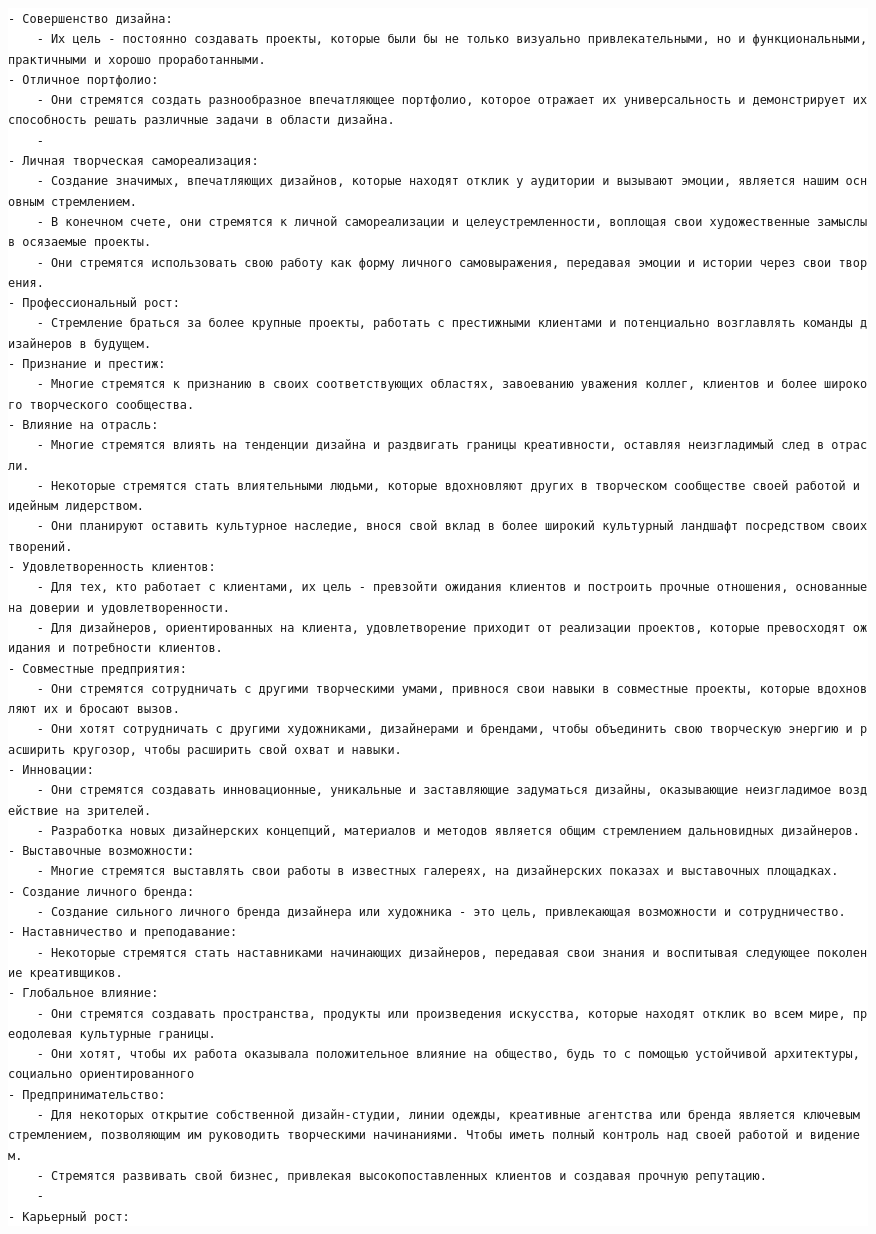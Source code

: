 	- Совершенство дизайна: 
		- Их цель - постоянно создавать проекты, которые были бы не только визуально привлекательными, но и функциональными, практичными и хорошо проработанными. 
	- Отличное портфолио: 
		- Они стремятся создать разнообразное впечатляющее портфолио, которое отражает их универсальность и демонстрирует их способность решать различные задачи в области дизайна.
		-  
	- Личная творческая самореализация: 
		- Создание значимых, впечатляющих дизайнов, которые находят отклик у аудитории и вызывают эмоции, является нашим основным стремлением.
		- В конечном счете, они стремятся к личной самореализации и целеустремленности, воплощая свои художественные замыслы в осязаемые проекты.
		- Они стремятся использовать свою работу как форму личного самовыражения, передавая эмоции и истории через свои творения.
	- Профессиональный рост: 
		- Стремление браться за более крупные проекты, работать с престижными клиентами и потенциально возглавлять команды дизайнеров в будущем. 
	- Признание и престиж: 
		- Многие стремятся к признанию в своих соответствующих областях, завоеванию уважения коллег, клиентов и более широкого творческого сообщества. 
	- Влияние на отрасль: 
		- Многие стремятся влиять на тенденции дизайна и раздвигать границы креативности, оставляя неизгладимый след в отрасли.
		- Некоторые стремятся стать влиятельными людьми, которые вдохновляют других в творческом сообществе своей работой и идейным лидерством.
		- Они планируют оставить культурное наследие, внося свой вклад в более широкий культурный ландшафт посредством своих творений.
	- Удовлетворенность клиентов: 
		- Для тех, кто работает с клиентами, их цель - превзойти ожидания клиентов и построить прочные отношения, основанные на доверии и удовлетворенности.
		- Для дизайнеров, ориентированных на клиента, удовлетворение приходит от реализации проектов, которые превосходят ожидания и потребности клиентов.
	- Совместные предприятия: 
		- Они стремятся сотрудничать с другими творческими умами, привнося свои навыки в совместные проекты, которые вдохновляют их и бросают вызов.
		- Они хотят сотрудничать с другими художниками, дизайнерами и брендами, чтобы объединить свою творческую энергию и расширить кругозор, чтобы расширить свой охват и навыки.
	- Инновации: 
		- Они стремятся создавать инновационные, уникальные и заставляющие задуматься дизайны, оказывающие неизгладимое воздействие на зрителей.
		- Разработка новых дизайнерских концепций, материалов и методов является общим стремлением дальновидных дизайнеров.
	- Выставочные возможности: 
		- Многие стремятся выставлять свои работы в известных галереях, на дизайнерских показах и выставочных площадках.
	- Создание личного бренда: 
		- Создание сильного личного бренда дизайнера или художника - это цель, привлекающая возможности и сотрудничество.
	- Наставничество и преподавание: 
		- Некоторые стремятся стать наставниками начинающих дизайнеров, передавая свои знания и воспитывая следующее поколение креативщиков.
	- Глобальное влияние: 
		- Они стремятся создавать пространства, продукты или произведения искусства, которые находят отклик во всем мире, преодолевая культурные границы.
		- Они хотят, чтобы их работа оказывала положительное влияние на общество, будь то с помощью устойчивой архитектуры, социально ориентированного 
	- Предпринимательство: 
		- Для некоторых открытие собственной дизайн-студии, линии одежды, креативные агентства или бренда является ключевым стремлением, позволяющим им руководить творческими начинаниями. Чтобы иметь полный контроль над своей работой и видением.
		- Стремятся развивать свой бизнес, привлекая высокопоставленных клиентов и создавая прочную репутацию.
		- 
	- Карьерный рост: 